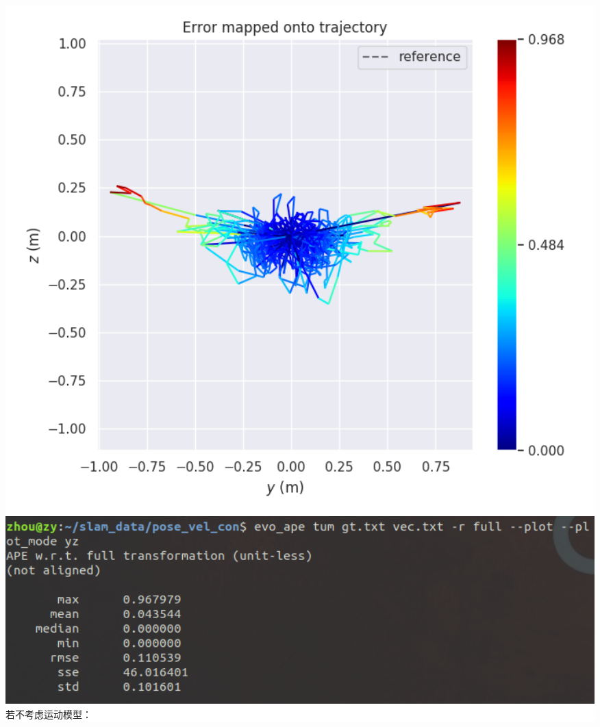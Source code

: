 <img src="doc/images/2.png" alt="Terminator" width="100%">
<img src="doc/images/8.png" alt="Terminator" width="100%">
若不考虑运动模型：